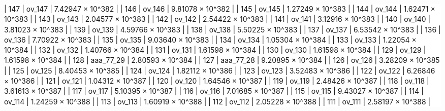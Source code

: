 | 147 | ov_147 | 7.42947 × 10^382 |
| 146 | ov_146 | 9.81078 × 10^382 |
| 145 | ov_145 | 1.27249 × 10^383 |
| 144 | ov_144 | 1.62471 × 10^383 |
| 143 | ov_143 | 2.04577 × 10^383 |
| 142 | ov_142 | 2.54422 × 10^383 |
| 141 | ov_141 | 3.12916 × 10^383 |
| 140 | ov_140 | 3.81023 × 10^383 |
| 139 | ov_139 | 4.59766 × 10^383 |
| 138 | ov_138 | 5.50225 × 10^383 |
| 137 | ov_137 | 6.53542 × 10^383 |
| 136 | ov_136 | 7.70922 × 10^383 |
| 135 | ov_135 | 9.03640 × 10^383 |
| 134 | ov_134 | 1.05304 × 10^384 |
| 133 | ov_133 | 1.22054 × 10^384 |
| 132 | ov_132 | 1.40766 × 10^384 |
| 131 | ov_131 | 1.61598 × 10^384 |
| 130 | ov_130 | 1.61598 × 10^384 |
| 129 | ov_129 | 1.61598 × 10^384 |
| 128 | aaa_77_29 | 2.80593 × 10^384 |
| 127 | aaa_77_28 | 9.20895 × 10^384 |
| 126 | ov_126 | 3.28209 × 10^385 |
| 125 | ov_125 | 8.40453 × 10^385 |
| 124 | ov_124 | 1.82112 × 10^386 |
| 123 | ov_123 | 3.52483 × 10^386 |
| 122 | ov_122 | 6.26846 × 10^386 |
| 121 | ov_121 | 1.04312 × 10^387 |
| 120 | ov_120 | 1.64546 × 10^387 |
| 119 | ov_119 | 2.48426 × 10^387 |
| 118 | ov_118 | 3.61613 × 10^387 |
| 117 | ov_117 | 5.10395 × 10^387 |
| 116 | ov_116 | 7.01685 × 10^387 |
| 115 | ov_115 | 9.43027 × 10^387 |
| 114 | ov_114 | 1.24259 × 10^388 |
| 113 | ov_113 | 1.60919 × 10^388 |
| 112 | ov_112 | 2.05228 × 10^388 |
| 111 | ov_111 | 2.58197 × 10^388 |